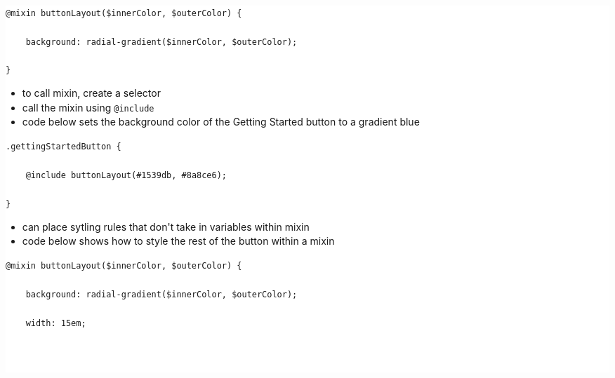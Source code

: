 </div>
</div>
</div>
<div class="cell border-box-sizing text_cell rendered"><div class="inner_cell">
<div class="text_cell_render border-box-sizing rendered_html">

<pre><code>@mixin buttonLayout($innerColor, $outerColor) {

    background: radial-gradient($innerColor, $outerColor);

}</code></pre>

</div>
</div>
</div>
<div class="cell border-box-sizing text_cell rendered"><div class="inner_cell">
<div class="text_cell_render border-box-sizing rendered_html">
<ul>
<li>to call mixin, create a selector </li>
<li>call the mixin using <code>@include</code></li>
<li>code below sets the background color of the Getting Started button to a gradient blue</li>
</ul>

</div>
</div>
</div>
<div class="cell border-box-sizing text_cell rendered"><div class="inner_cell">
<div class="text_cell_render border-box-sizing rendered_html">

<pre><code>.gettingStartedButton {

    @include buttonLayout(#1539db, #8a8ce6);

}</code></pre>

</div>
</div>
</div>
<div class="cell border-box-sizing text_cell rendered"><div class="inner_cell">
<div class="text_cell_render border-box-sizing rendered_html">
<ul>
<li>can place sytling rules that don't take in variables within mixin</li>
<li>code below shows how to style the rest of the button within a mixin</li>
</ul>

</div>
</div>
</div>
<div class="cell border-box-sizing text_cell rendered"><div class="inner_cell">
<div class="text_cell_render border-box-sizing rendered_html">

<pre><code>@mixin buttonLayout($innerColor, $outerColor) {

    background: radial-gradient($innerColor, $outerColor);

    width: 15em;
